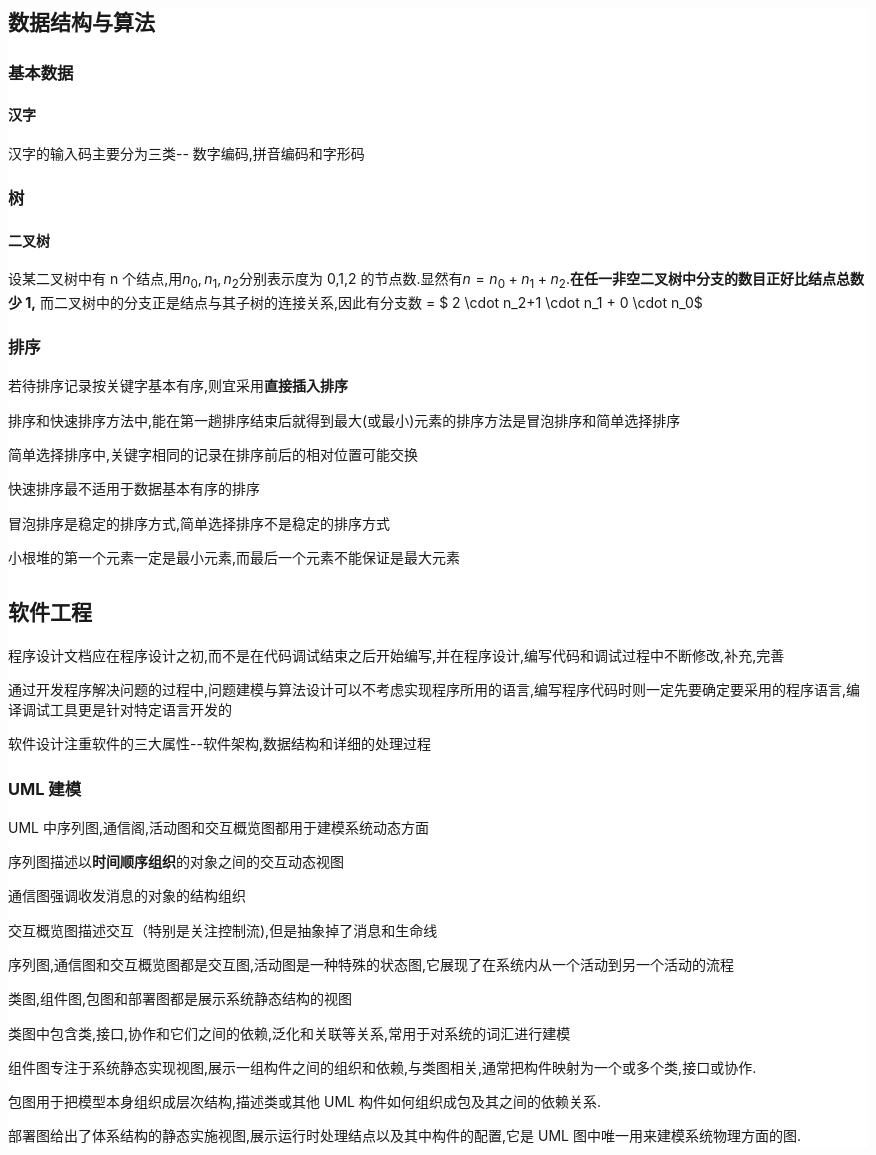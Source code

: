 ## 数据结构与算法

### 基本数据

#### 汉字

汉字的输入码主要分为三类-- 数字编码,拼音编码和字形码

### 树

#### 二叉树

设某二叉树中有 n 个结点,用$n_0,n_1,n_2$分别表示度为 0,1,2 的节点数.显然有$n=n_0+n_1+n_2$.**在任一非空二叉树中分支的数目正好比结点总数少 1,** 而二叉树中的分支正是结点与其子树的连接关系,因此有分支数 = $ 2 \cdot n_2+1 \cdot n_1 + 0 \cdot n_0$

### 排序

若待排序记录按关键字基本有序,则宜采用**直接插入排序**

排序和快速排序方法中,能在第一趟排序结束后就得到最大(或最小)元素的排序方法是冒泡排序和简单选择排序

简单选择排序中,关键字相同的记录在排序前后的相对位置可能交换

快速排序最不适用于数据基本有序的排序

冒泡排序是稳定的排序方式,简单选择排序不是稳定的排序方式

小根堆的第一个元素一定是最小元素,而最后一个元素不能保证是最大元素

## 软件工程

程序设计文档应在程序设计之初,而不是在代码调试结束之后开始编写,并在程序设计,编写代码和调试过程中不断修改,补充,完善

通过开发程序解决问题的过程中,问题建模与算法设计可以不考虑实现程序所用的语言,编写程序代码时则一定先要确定要采用的程序语言,编译调试工具更是针对特定语言开发的

软件设计注重软件的三大属性--软件架构,数据结构和详细的处理过程

### UML 建模

UML 中序列图,通信阁,活动图和交互概览图都用于建模系统动态方面

序列图描述以**时间顺序组织**的对象之间的交互动态视图

通信图强调收发消息的对象的结构组织

交互概览图描述交互（特别是关注控制流),但是抽象掉了消息和生命线

序列图,通信图和交互概览图都是交互图,活动图是一种特殊的状态图,它展现了在系统内从一个活动到另一个活动的流程

类图,组件图,包图和部署图都是展示系统静态结构的视图

类图中包含类,接口,协作和它们之间的依赖,泛化和关联等关系,常用于对系统的词汇进行建模

组件图专注于系统静态实现视图,展示一组构件之间的组织和依赖,与类图相关,通常把构件映射为一个或多个类,接口或协作.

包图用于把模型本身组织成层次结构,描述类或其他 UML 构件如何组织成包及其之间的依赖关系.

部署图给出了体系结构的静态实施视图,展示运行时处理结点以及其中构件的配置,它是 UML 图中唯一用来建模系统物理方面的图.
